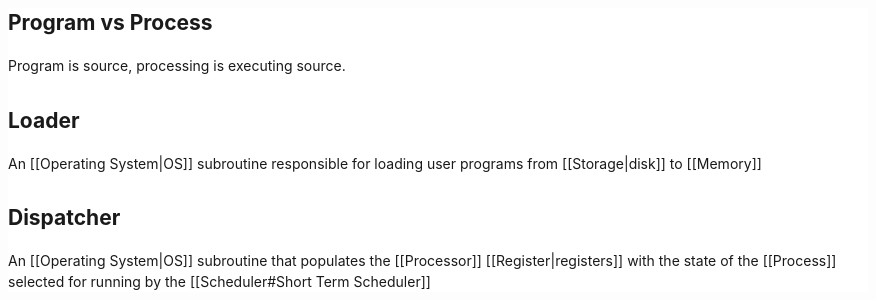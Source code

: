 ## Program vs Process
Program is source, processing is executing source.
## Loader
An [[Operating System|OS]] subroutine responsible for loading user programs from [[Storage|disk]] to [[Memory]]
## Dispatcher
An [[Operating System|OS]] subroutine that populates the [[Processor]] [[Register|registers]] with the state of the [[Process]] selected for running by the [[Scheduler#Short Term Scheduler]]